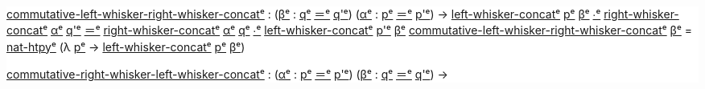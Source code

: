   <a id="6283" href="foundation-core.whiskering-identifications-concatenation%25E1%25B5%2589.html#6283" class="Function">commutative-left-whisker-right-whisker-concatᵉ</a> <a id="6330" class="Symbol">:</a>
    <a id="6336" class="Symbol">(</a><a id="6337" href="foundation-core.whiskering-identifications-concatenation%25E1%25B5%2589.html#6337" class="Bound">βᵉ</a> <a id="6340" class="Symbol">:</a> <a id="6342" href="foundation-core.whiskering-identifications-concatenation%25E1%25B5%2589.html#6253" class="Bound">qᵉ</a> <a id="6345" href="foundation-core.identity-types%25E1%25B5%2589.html#2730" class="Function Operator">＝ᵉ</a> <a id="6348" href="foundation-core.whiskering-identifications-concatenation%25E1%25B5%2589.html#6256" class="Bound">q&#39;ᵉ</a><a id="6351" class="Symbol">)</a> <a id="6353" class="Symbol">(</a><a id="6354" href="foundation-core.whiskering-identifications-concatenation%25E1%25B5%2589.html#6354" class="Bound">αᵉ</a> <a id="6357" class="Symbol">:</a> <a id="6359" href="foundation-core.whiskering-identifications-concatenation%25E1%25B5%2589.html#6233" class="Bound">pᵉ</a> <a id="6362" href="foundation-core.identity-types%25E1%25B5%2589.html#2730" class="Function Operator">＝ᵉ</a> <a id="6365" href="foundation-core.whiskering-identifications-concatenation%25E1%25B5%2589.html#6236" class="Bound">p&#39;ᵉ</a><a id="6368" class="Symbol">)</a> <a id="6370" class="Symbol">→</a>
    <a id="6376" href="foundation-core.whiskering-identifications-concatenation%25E1%25B5%2589.html#1688" class="Function">left-whisker-concatᵉ</a> <a id="6397" href="foundation-core.whiskering-identifications-concatenation%25E1%25B5%2589.html#6233" class="Bound">pᵉ</a> <a id="6400" href="foundation-core.whiskering-identifications-concatenation%25E1%25B5%2589.html#6337" class="Bound">βᵉ</a> <a id="6403" href="foundation-core.identity-types%25E1%25B5%2589.html#5906" class="Function Operator">∙ᵉ</a> <a id="6406" href="foundation-core.whiskering-identifications-concatenation%25E1%25B5%2589.html#2241" class="Function">right-whisker-concatᵉ</a> <a id="6428" href="foundation-core.whiskering-identifications-concatenation%25E1%25B5%2589.html#6354" class="Bound">αᵉ</a> <a id="6431" href="foundation-core.whiskering-identifications-concatenation%25E1%25B5%2589.html#6256" class="Bound">q&#39;ᵉ</a> <a id="6435" href="foundation-core.identity-types%25E1%25B5%2589.html#2730" class="Function Operator">＝ᵉ</a>
    <a id="6442" href="foundation-core.whiskering-identifications-concatenation%25E1%25B5%2589.html#2241" class="Function">right-whisker-concatᵉ</a> <a id="6464" href="foundation-core.whiskering-identifications-concatenation%25E1%25B5%2589.html#6354" class="Bound">αᵉ</a> <a id="6467" href="foundation-core.whiskering-identifications-concatenation%25E1%25B5%2589.html#6253" class="Bound">qᵉ</a> <a id="6470" href="foundation-core.identity-types%25E1%25B5%2589.html#5906" class="Function Operator">∙ᵉ</a> <a id="6473" href="foundation-core.whiskering-identifications-concatenation%25E1%25B5%2589.html#1688" class="Function">left-whisker-concatᵉ</a> <a id="6494" href="foundation-core.whiskering-identifications-concatenation%25E1%25B5%2589.html#6236" class="Bound">p&#39;ᵉ</a> <a id="6498" href="foundation-core.whiskering-identifications-concatenation%25E1%25B5%2589.html#6337" class="Bound">βᵉ</a>
  <a id="6503" href="foundation-core.whiskering-identifications-concatenation%25E1%25B5%2589.html#6283" class="Function">commutative-left-whisker-right-whisker-concatᵉ</a> <a id="6550" href="foundation-core.whiskering-identifications-concatenation%25E1%25B5%2589.html#6550" class="Bound">βᵉ</a> <a id="6553" class="Symbol">=</a>
    <a id="6559" href="foundation-core.homotopies%25E1%25B5%2589.html#7894" class="Function">nat-htpyᵉ</a> <a id="6569" class="Symbol">(λ</a> <a id="6572" href="foundation-core.whiskering-identifications-concatenation%25E1%25B5%2589.html#6572" class="Bound">pᵉ</a> <a id="6575" class="Symbol">→</a> <a id="6577" href="foundation-core.whiskering-identifications-concatenation%25E1%25B5%2589.html#1688" class="Function">left-whisker-concatᵉ</a> <a id="6598" href="foundation-core.whiskering-identifications-concatenation%25E1%25B5%2589.html#6572" class="Bound">pᵉ</a> <a id="6601" href="foundation-core.whiskering-identifications-concatenation%25E1%25B5%2589.html#6550" class="Bound">βᵉ</a><a id="6603" class="Symbol">)</a>

  <a id="6608" href="foundation-core.whiskering-identifications-concatenation%25E1%25B5%2589.html#6608" class="Function">commutative-right-whisker-left-whisker-concatᵉ</a> <a id="6655" class="Symbol">:</a>
    <a id="6661" class="Symbol">(</a><a id="6662" href="foundation-core.whiskering-identifications-concatenation%25E1%25B5%2589.html#6662" class="Bound">αᵉ</a> <a id="6665" class="Symbol">:</a> <a id="6667" href="foundation-core.whiskering-identifications-concatenation%25E1%25B5%2589.html#6233" class="Bound">pᵉ</a> <a id="6670" href="foundation-core.identity-types%25E1%25B5%2589.html#2730" class="Function Operator">＝ᵉ</a> <a id="6673" href="foundation-core.whiskering-identifications-concatenation%25E1%25B5%2589.html#6236" class="Bound">p&#39;ᵉ</a><a id="6676" class="Symbol">)</a> <a id="6678" class="Symbol">(</a><a id="6679" href="foundation-core.whiskering-identifications-concatenation%25E1%25B5%2589.html#6679" class="Bound">βᵉ</a> <a id="6682" class="Symbol">:</a> <a id="6684" href="foundation-core.whiskering-identifications-concatenation%25E1%25B5%2589.html#6253" class="Bound">qᵉ</a> <a id="6687" href="foundation-core.identity-types%25E1%25B5%2589.html#2730" class="Function Operator">＝ᵉ</a> <a id="6690" href="foundation-core.whiskering-identifications-concatenation%25E1%25B5%2589.html#6256" class="Bound">q&#39;ᵉ</a><a id="6693" class="Symbol">)</a> <a id="6695" class="Symbol">→</a>